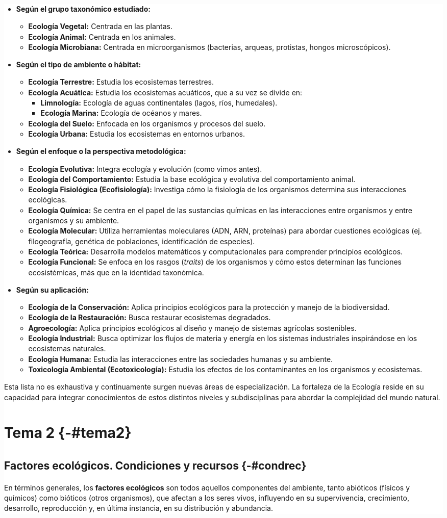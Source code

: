 * **Según el grupo taxonómico estudiado:**
    * **Ecología Vegetal:** Centrada en las plantas.
    * **Ecología Animal:** Centrada en los animales.
    * **Ecología Microbiana:** Centrada en microorganismos (bacterias, arqueas, protistas, hongos microscópicos).

* **Según el tipo de ambiente o hábitat:**
    * **Ecología Terrestre:** Estudia los ecosistemas terrestres.
    * **Ecología Acuática:** Estudia los ecosistemas acuáticos, que a su vez se divide en:
        * **Limnología:** Ecología de aguas continentales (lagos, ríos, humedales).
        * **Ecología Marina:** Ecología de océanos y mares.
    * **Ecología del Suelo:** Enfocada en los organismos y procesos del suelo.
    * **Ecología Urbana:** Estudia los ecosistemas en entornos urbanos.

* **Según el enfoque o la perspectiva metodológica:**
    * **Ecología Evolutiva:** Integra ecología y evolución (como vimos antes).
    * **Ecología del Comportamiento:** Estudia la base ecológica y evolutiva del comportamiento animal.
    * **Ecología Fisiológica (Ecofisiología):** Investiga cómo la fisiología de los organismos determina sus interacciones ecológicas.
    * **Ecología Química:** Se centra en el papel de las sustancias químicas en las interacciones entre organismos y entre organismos y su ambiente.
    * **Ecología Molecular:** Utiliza herramientas moleculares (ADN, ARN, proteínas) para abordar cuestiones ecológicas (ej. filogeografía, genética de poblaciones, identificación de especies).
    * **Ecología Teórica:** Desarrolla modelos matemáticos y computacionales para comprender principios ecológicos.
    * **Ecología Funcional:** Se enfoca en los rasgos (*traits*) de los organismos y cómo estos determinan las funciones ecosistémicas, más que en la identidad taxonómica.

* **Según su aplicación:**
    * **Ecología de la Conservación:** Aplica principios ecológicos para la protección y manejo de la biodiversidad.
    * **Ecología de la Restauración:** Busca restaurar ecosistemas degradados.
    * **Agroecología:** Aplica principios ecológicos al diseño y manejo de sistemas agrícolas sostenibles.
    * **Ecología Industrial:** Busca optimizar los flujos de materia y energía en los sistemas industriales inspirándose en los ecosistemas naturales.
    * **Ecología Humana:** Estudia las interacciones entre las sociedades humanas y su ambiente.
    * **Toxicología Ambiental (Ecotoxicología):** Estudia los efectos de los contaminantes en los organismos y ecosistemas.

Esta lista no es exhaustiva y continuamente surgen nuevas áreas de especialización. La fortaleza de la Ecología reside en su capacidad para integrar conocimientos de estos distintos niveles y subdisciplinas para abordar la complejidad del mundo natural.



# Tema 2 {-#tema2}

## Factores ecológicos. Condiciones y recursos {-#condrec}

En términos generales, los **factores ecológicos** son todos aquellos componentes del ambiente, tanto abióticos (físicos y químicos) como bióticos (otros organismos), que afectan a los seres vivos, influyendo en su supervivencia, crecimiento, desarrollo, reproducción y, en última instancia, en su distribución y abundancia.
